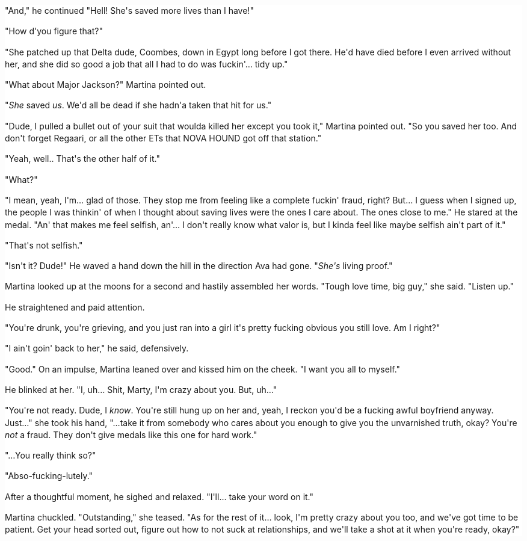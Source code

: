 "And," he continued "Hell! She's saved more lives than I have!"

"How d'you figure that?"

"She patched up that Delta dude, Coombes, down in Egypt long before I got
there. He'd have died before I even arrived without her, and she did so good a
job that all I had to do was fuckin'… tidy up."

"What about Major Jackson?" Martina pointed out.

"_She_ saved _us_. We'd all be dead if she hadn'a taken that hit for us."

"Dude, I pulled a bullet out of your suit that woulda killed her except you
took it," Martina pointed out. "So you saved her too. And don't forget
Regaari, or all the other ETs that NOVA HOUND got off that station."

"Yeah, well.. That's the other half of it."

"What?"

"I mean, yeah, I'm… glad of those. They stop me from feeling like a complete
fuckin' fraud, right? But… I guess when I signed up, the people I was thinkin'
of when I thought about saving lives were the ones I care about. The ones
close to me." He stared at the medal. "An' that makes me feel selfish, an'… I
don't really know what valor is, but I kinda feel like maybe selfish ain't
part of it."

"That's not selfish."

"Isn't it? Dude!" He waved a hand down the hill in the direction Ava had gone.
"_She's_ living proof."

Martina looked up at the moons for a second and hastily assembled her words.
"Tough love time, big guy," she said. "Listen up."

He straightened and paid attention.

"You're drunk, you're grieving, and you just ran into a girl it's pretty
fucking obvious you still love. Am I right?"

"I ain't goin' back to her," he said, defensively.

"Good." On an impulse, Martina leaned over and kissed him on the cheek. "I
want you all to myself."

He blinked at her. "I, uh… Shit, Marty, I'm crazy about you. But, uh…"

"You're not ready. Dude, I _know_. You're still hung up on her and, yeah, I
reckon you'd be a fucking awful boyfriend anyway. Just…" she took his hand,
"…take it from somebody who cares about you enough to give you the unvarnished
truth, okay? You're _not_ a fraud. They don't give medals like this one for
hard work."

"…You really think so?"

"Abso-fucking-lutely."

After a thoughtful moment, he sighed and relaxed. "I'll… take your word on
it."

Martina chuckled. "Outstanding," she teased. "As for the rest of it… look, I'm
pretty crazy about you too, and we've got time to be patient. Get your head
sorted out, figure out how to not suck at relationships, and we'll take a shot
at it when you're ready, okay?"

